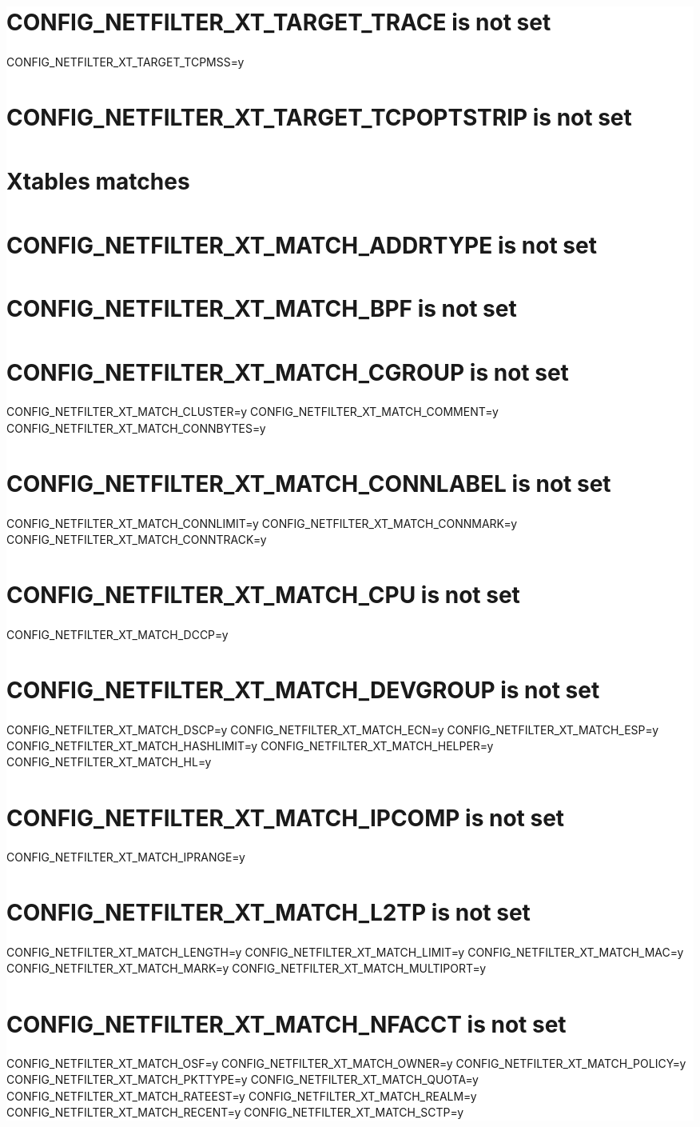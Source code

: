 # CONFIG_NETFILTER_XT_TARGET_TRACE is not set
CONFIG_NETFILTER_XT_TARGET_TCPMSS=y
# CONFIG_NETFILTER_XT_TARGET_TCPOPTSTRIP is not set

#
# Xtables matches
#
# CONFIG_NETFILTER_XT_MATCH_ADDRTYPE is not set
# CONFIG_NETFILTER_XT_MATCH_BPF is not set
# CONFIG_NETFILTER_XT_MATCH_CGROUP is not set
CONFIG_NETFILTER_XT_MATCH_CLUSTER=y
CONFIG_NETFILTER_XT_MATCH_COMMENT=y
CONFIG_NETFILTER_XT_MATCH_CONNBYTES=y
# CONFIG_NETFILTER_XT_MATCH_CONNLABEL is not set
CONFIG_NETFILTER_XT_MATCH_CONNLIMIT=y
CONFIG_NETFILTER_XT_MATCH_CONNMARK=y
CONFIG_NETFILTER_XT_MATCH_CONNTRACK=y
# CONFIG_NETFILTER_XT_MATCH_CPU is not set
CONFIG_NETFILTER_XT_MATCH_DCCP=y
# CONFIG_NETFILTER_XT_MATCH_DEVGROUP is not set
CONFIG_NETFILTER_XT_MATCH_DSCP=y
CONFIG_NETFILTER_XT_MATCH_ECN=y
CONFIG_NETFILTER_XT_MATCH_ESP=y
CONFIG_NETFILTER_XT_MATCH_HASHLIMIT=y
CONFIG_NETFILTER_XT_MATCH_HELPER=y
CONFIG_NETFILTER_XT_MATCH_HL=y
# CONFIG_NETFILTER_XT_MATCH_IPCOMP is not set
CONFIG_NETFILTER_XT_MATCH_IPRANGE=y
# CONFIG_NETFILTER_XT_MATCH_L2TP is not set
CONFIG_NETFILTER_XT_MATCH_LENGTH=y
CONFIG_NETFILTER_XT_MATCH_LIMIT=y
CONFIG_NETFILTER_XT_MATCH_MAC=y
CONFIG_NETFILTER_XT_MATCH_MARK=y
CONFIG_NETFILTER_XT_MATCH_MULTIPORT=y
# CONFIG_NETFILTER_XT_MATCH_NFACCT is not set
CONFIG_NETFILTER_XT_MATCH_OSF=y
CONFIG_NETFILTER_XT_MATCH_OWNER=y
CONFIG_NETFILTER_XT_MATCH_POLICY=y
CONFIG_NETFILTER_XT_MATCH_PKTTYPE=y
CONFIG_NETFILTER_XT_MATCH_QUOTA=y
CONFIG_NETFILTER_XT_MATCH_RATEEST=y
CONFIG_NETFILTER_XT_MATCH_REALM=y
CONFIG_NETFILTER_XT_MATCH_RECENT=y
CONFIG_NETFILTER_XT_MATCH_SCTP=y